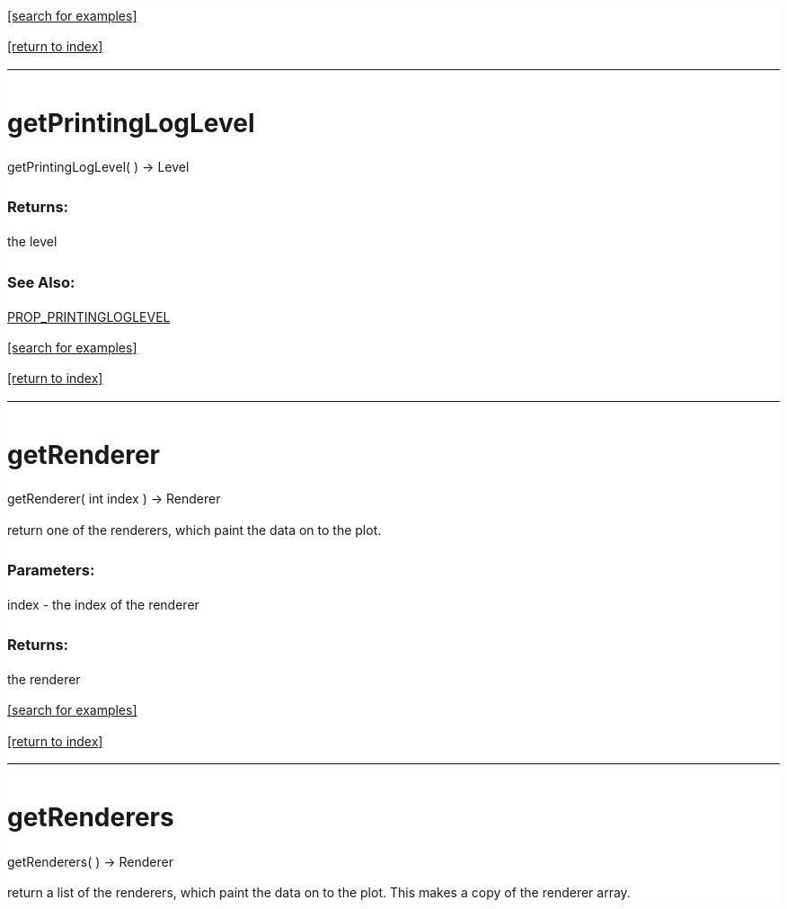 <a href="https://github.com/autoplot/dev/search?q=getPaintCount&unscoped_q=getPaintCount">[search for examples]</a>

<a href="https://github.com/autoplot/documentation/blob/master/javadoc/index-all.md">[return to index]</a>

***
<a name="getPrintingLogLevel"></a>
# getPrintingLogLevel
getPrintingLogLevel(  ) &rarr; Level



### Returns:
the level
### See Also:
<a href='#PROP_PRINTINGLOGLEVEL'>PROP_PRINTINGLOGLEVEL</a> <br>

<a href="https://github.com/autoplot/dev/search?q=getPrintingLogLevel&unscoped_q=getPrintingLogLevel">[search for examples]</a>

<a href="https://github.com/autoplot/documentation/blob/master/javadoc/index-all.md">[return to index]</a>

***
<a name="getRenderer"></a>
# getRenderer
getRenderer( int index ) &rarr; Renderer

return one of the renderers, which paint the data on to the plot.

### Parameters:
index - the index of the renderer

### Returns:
the renderer

<a href="https://github.com/autoplot/dev/search?q=getRenderer&unscoped_q=getRenderer">[search for examples]</a>

<a href="https://github.com/autoplot/documentation/blob/master/javadoc/index-all.md">[return to index]</a>

***
<a name="getRenderers"></a>
# getRenderers
getRenderers(  ) &rarr; Renderer

return a list of the renderers, which paint the data on to the plot.
 This makes a copy of the renderer array.
